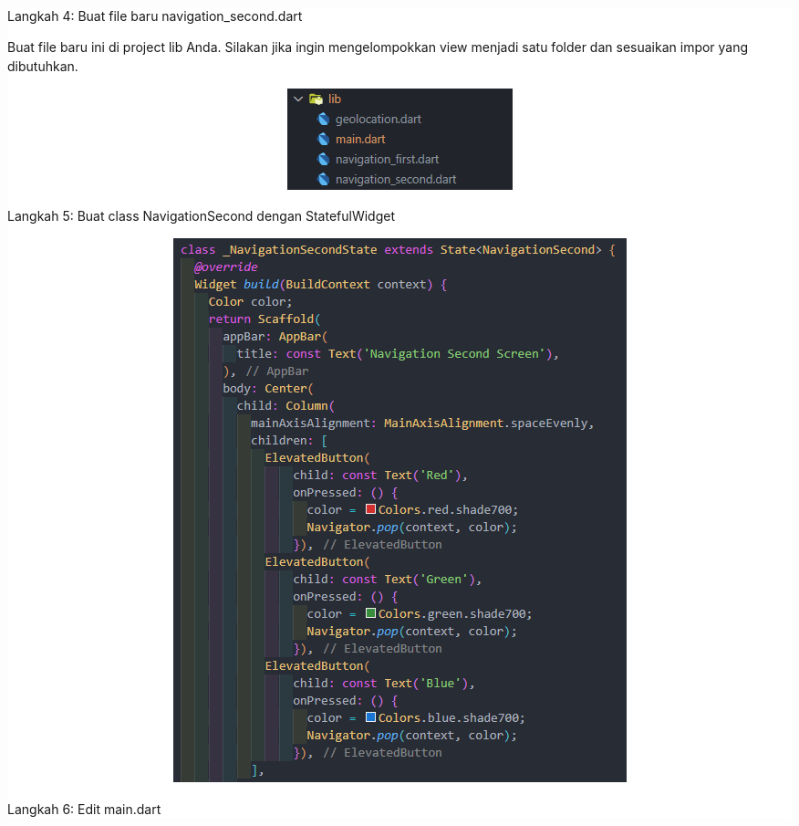 Langkah 4: Buat file baru navigation_second.dart

Buat file baru ini di project lib Anda. Silakan jika ingin mengelompokkan view menjadi satu folder dan sesuaikan impor yang dibutuhkan.

<p align="center">
  <img src="img/praktikum_8/4.png" alt="Alt text">
</p>

Langkah 5: Buat class NavigationSecond dengan StatefulWidget

<p align="center">
  <img src="img/praktikum_8/5.png" alt="Alt text">
</p>

Langkah 6: Edit main.dart
